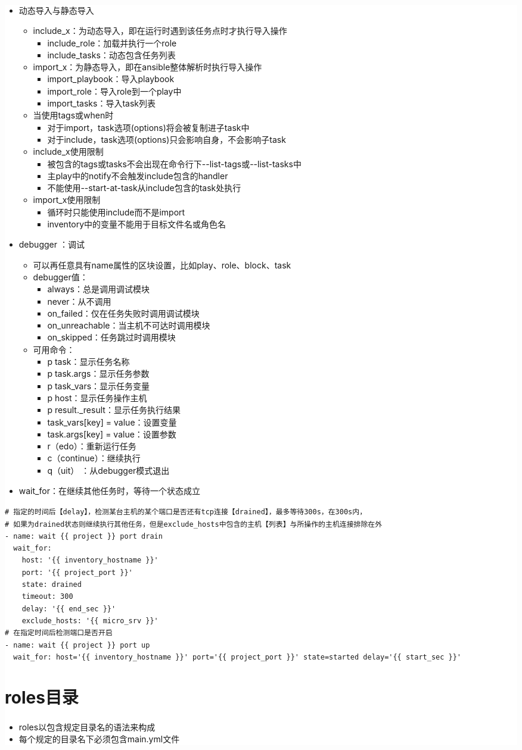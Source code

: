 
* 动态导入与静态导入
  * include_x：为动态导入，即在运行时遇到该任务点时才执行导入操作
      - include_role：加载并执行一个role
      - include_tasks：动态包含任务列表
  * import_x：为静态导入，即在ansible整体解析时执行导入操作
      - import_playbook：导入playbook
      - import_role：导入role到一个play中
      - import_tasks：导入task列表
  * 当使用tags或when时
    - 对于import，task选项(options)将会被复制进子task中
    - 对于include，task选项(options)只会影响自身，不会影响子task
  * include_x使用限制
    - 被包含的tags或tasks不会出现在命令行下--list-tags或--list-tasks中
    - 主play中的notify不会触发include包含的handler
    - 不能使用--start-at-task从include包含的task处执行
  * import_x使用限制
    - 循环时只能使用include而不是import
    - inventory中的变量不能用于目标文件名或角色名

* debugger ：调试
    + 可以再任意具有name属性的区块设置，比如play、role、block、task
    + debugger值：
        - always：总是调用调试模块
        - never：从不调用
        - on_failed：仅在任务失败时调用调试模块
        - on_unreachable：当主机不可达时调用模块
        - on_skipped：任务跳过时调用模块
    + 可用命令：
        - p task：显示任务名称
        - p task.args：显示任务参数
        - p task_vars：显示任务变量
        - p host：显示任务操作主机
        - p result._result：显示任务执行结果
        - task_vars[key] = value：设置变量
        - task.args[key] = value：设置参数
        - r（edo）：重新运行任务
        - c（continue）：继续执行
        - q（uit） ：从debugger模式退出

* wait_for：在继续其他任务时，等待一个状态成立

```
# 指定的时间后【delay】，检测某台主机的某个端口是否还有tcp连接【drained】，最多等待300s，在300s内，  
# 如果为drained状态则继续执行其他任务，但是exclude_hosts中包含的主机【列表】与所操作的主机连接排除在外
- name: wait {{ project }} port drain
  wait_for: 
    host: '{{ inventory_hostname }}' 
    port: '{{ project_port }}' 
    state: drained 
    timeout: 300 
    delay: '{{ end_sec }}' 
    exclude_hosts: '{{ micro_srv }}'
# 在指定时间后检测端口是否开启
- name: wait {{ project }} port up
  wait_for: host='{{ inventory_hostname }}' port='{{ project_port }}' state=started delay='{{ start_sec }}'
```
# roles目录
* roles以包含规定目录名的语法来构成
* 每个规定的目录名下必须包含main.yml文件

